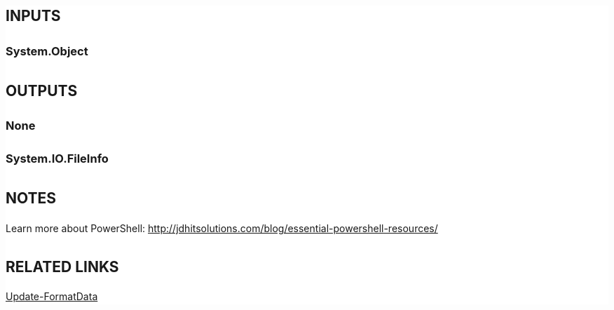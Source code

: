 ## INPUTS

### System.Object
## OUTPUTS

### None
### System.IO.FileInfo
## NOTES
Learn more about PowerShell: http://jdhitsolutions.com/blog/essential-powershell-resources/

## RELATED LINKS

[Update-FormatData]()

